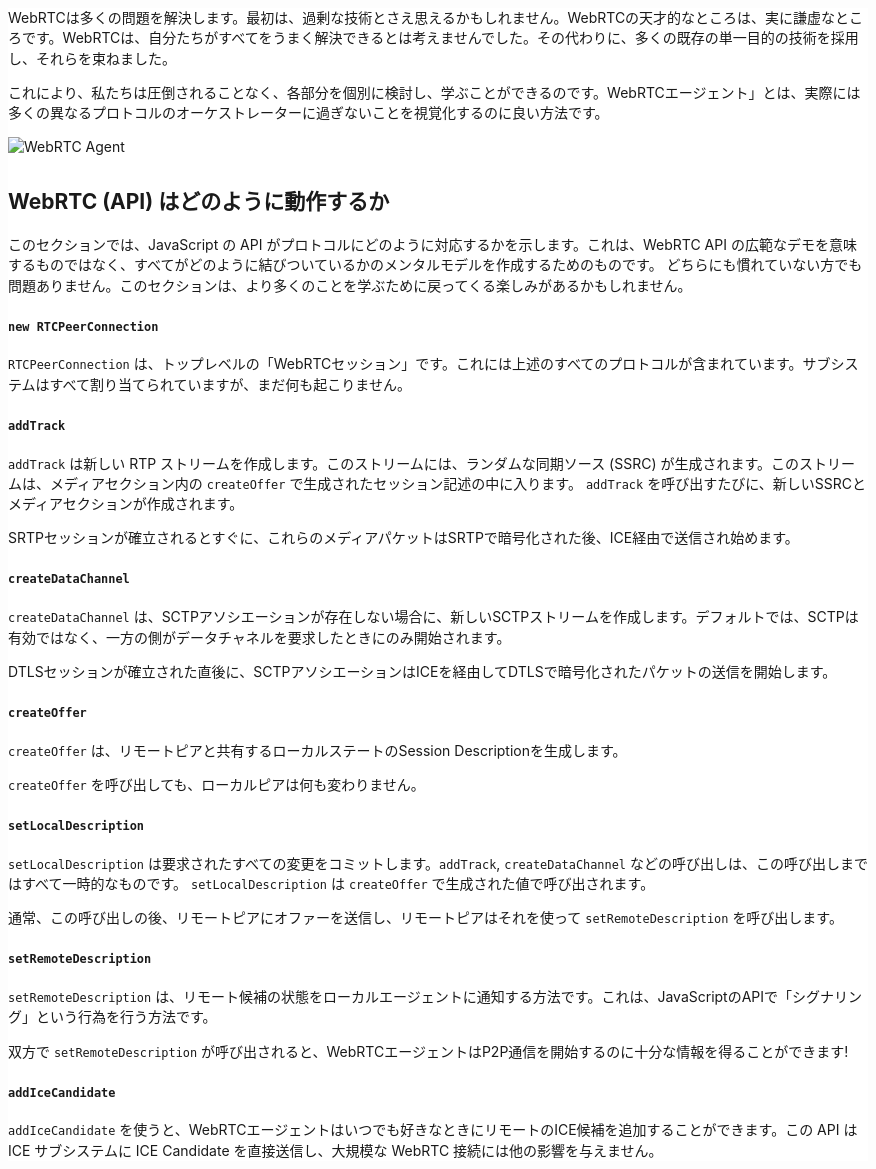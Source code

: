 WebRTCは多くの問題を解決します。最初は、過剰な技術とさえ思えるかもしれません。WebRTCの天才的なところは、実に謙虚なところです。WebRTCは、自分たちがすべてをうまく解決できるとは考えませんでした。その代わりに、多くの既存の単一目的の技術を採用し、それらを束ねました。

これにより、私たちは圧倒されることなく、各部分を個別に検討し、学ぶことができるのです。WebRTCエージェント」とは、実際には多くの異なるプロトコルのオーケストレーターに過ぎないことを視覚化するのに良い方法です。

![WebRTC Agent](/images/01-webrtc-agent.png "WebRTC Agent Diagram")

## WebRTC (API) はどのように動作するか

このセクションでは、JavaScript の API がプロトコルにどのように対応するかを示します。これは、WebRTC API の広範なデモを意味するものではなく、すべてがどのように結びついているかのメンタルモデルを作成するためのものです。
どちらにも慣れていない方でも問題ありません。このセクションは、より多くのことを学ぶために戻ってくる楽しみがあるかもしれません。

#### `new RTCPeerConnection`

`RTCPeerConnection` は、トップレベルの「WebRTCセッション」です。これには上述のすべてのプロトコルが含まれています。サブシステムはすべて割り当てられていますが、まだ何も起こりません。

#### `addTrack`

`addTrack` は新しい RTP ストリームを作成します。このストリームには、ランダムな同期ソース (SSRC) が生成されます。このストリームは、メディアセクション内の `createOffer` で生成されたセッション記述の中に入ります。 `addTrack` を呼び出すたびに、新しいSSRCとメディアセクションが作成されます。

SRTPセッションが確立されるとすぐに、これらのメディアパケットはSRTPで暗号化された後、ICE経由で送信され始めます。

#### `createDataChannel`

`createDataChannel` は、SCTPアソシエーションが存在しない場合に、新しいSCTPストリームを作成します。デフォルトでは、SCTPは有効ではなく、一方の側がデータチャネルを要求したときにのみ開始されます。

DTLSセッションが確立された直後に、SCTPアソシエーションはICEを経由してDTLSで暗号化されたパケットの送信を開始します。

#### `createOffer`

`createOffer` は、リモートピアと共有するローカルステートのSession Descriptionを生成します。

`createOffer` を呼び出しても、ローカルピアは何も変わりません。

#### `setLocalDescription`

`setLocalDescription` は要求されたすべての変更をコミットします。`addTrack`, `createDataChannel` などの呼び出しは、この呼び出しまではすべて一時的なものです。 `setLocalDescription` は `createOffer` で生成された値で呼び出されます。

通常、この呼び出しの後、リモートピアにオファーを送信し、リモートピアはそれを使って `setRemoteDescription` を呼び出します。

#### `setRemoteDescription`

`setRemoteDescription` は、リモート候補の状態をローカルエージェントに通知する方法です。これは、JavaScriptのAPIで「シグナリング」という行為を行う方法です。

双方で `setRemoteDescription` が呼び出されると、WebRTCエージェントはP2P通信を開始するのに十分な情報を得ることができます!

#### `addIceCandidate`

`addIceCandidate` を使うと、WebRTCエージェントはいつでも好きなときにリモートのICE候補を追加することができます。この API は ICE サブシステムに ICE Candidate を直接送信し、大規模な WebRTC 接続には他の影響を与えません。
